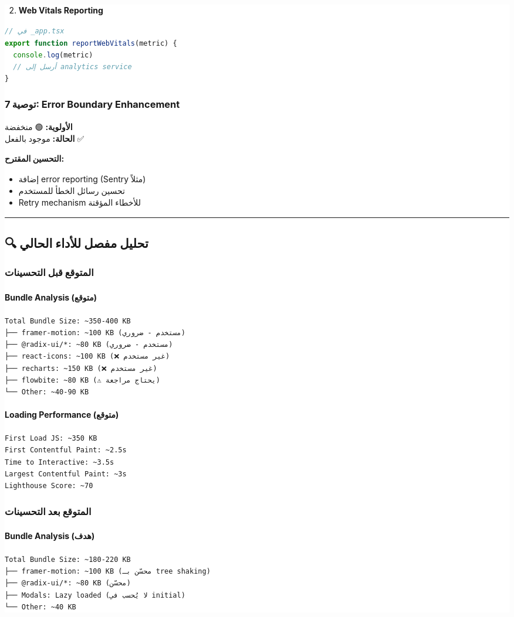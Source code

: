 2. **Web Vitals Reporting**
```typescript
// في _app.tsx
export function reportWebVitals(metric) {
  console.log(metric)
  // أرسل إلى analytics service
}
```

### توصية 7: Error Boundary Enhancement
**الأولوية:** 🟢 منخفضة  
**الحالة:** موجود بالفعل ✅

**التحسين المقترح:**
- إضافة error reporting (Sentry مثلاً)
- تحسين رسائل الخطأ للمستخدم
- Retry mechanism للأخطاء المؤقتة

---

## 🔍 تحليل مفصل للأداء الحالي

### المتوقع قبل التحسينات

#### Bundle Analysis (متوقع)
```
Total Bundle Size: ~350-400 KB
├── framer-motion: ~100 KB (مستخدم - ضروري)
├── @radix-ui/*: ~80 KB (مستخدم - ضروري)
├── react-icons: ~100 KB (❌ غير مستخدم)
├── recharts: ~150 KB (❌ غير مستخدم)
├── flowbite: ~80 KB (⚠️ يحتاج مراجعة)
└── Other: ~40-90 KB
```

#### Loading Performance (متوقع)
```
First Load JS: ~350 KB
First Contentful Paint: ~2.5s
Time to Interactive: ~3.5s
Largest Contentful Paint: ~3s
Lighthouse Score: ~70
```

### المتوقع بعد التحسينات

#### Bundle Analysis (هدف)
```
Total Bundle Size: ~180-220 KB
├── framer-motion: ~100 KB (محسّن بـ tree shaking)
├── @radix-ui/*: ~80 KB (محسّن)
├── Modals: Lazy loaded (لا يُحسب في initial)
└── Other: ~40 KB
```

